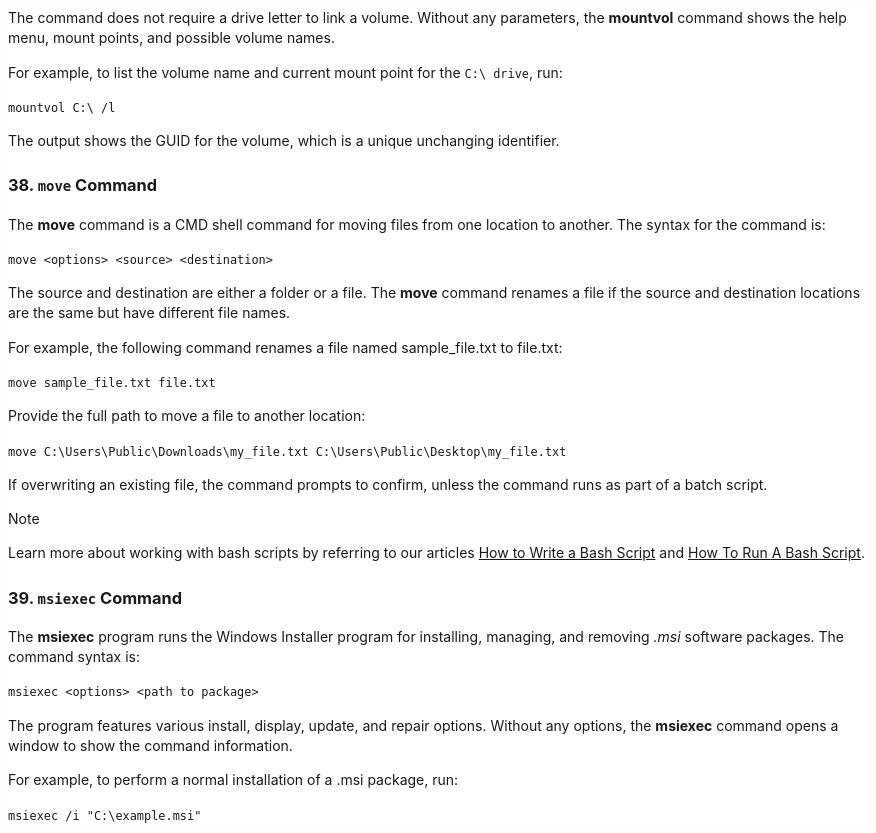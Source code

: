 The command does not require a drive letter to link a volume. Without any parameters, the **mountvol** command shows the help menu, mount points, and possible volume names.

For example, to list the volume name and current mount point for the `C:\ drive`, run:

```console
mountvol C:\ /l
```

The output shows the GUID for the volume, which is a unique unchanging identifier.

### 38. `move` Command
The **move** command is a CMD shell command for moving files from one location to another. The syntax for the command is:

```console
move <options> <source> <destination>
```

The source and destination are either a folder or a file. The **move** command renames a file if the source and destination locations are the same but have different file names.

For example, the following command renames a file named sample_file.txt to file.txt:

```console
move sample_file.txt file.txt
```

Provide the full path to move a file to another location:

```consoel
move C:\Users\Public\Downloads\my_file.txt C:\Users\Public\Desktop\my_file.txt
```

If overwriting an existing file, the command prompts to confirm, unless the command runs as part of a batch script.

> [!NOTE]
>
> Learn more about working with bash scripts by referring to our articles [How to Write a Bash Script](https://phoenixnap.com/kb/write-bash-script) and [How To Run A Bash Script](https://phoenixnap.com/kb/run-bash-script).

### 39. `msiexec` Command
The **msiexec** program runs the Windows Installer program for installing, managing, and removing *.msi* software packages. The command syntax is:

```console
msiexec <options> <path to package>
```

The program features various install, display, update, and repair options. Without any options, the **msiexec** command opens a window to show the command information.

For example, to perform a normal installation of a .msi package, run:

```console
msiexec /i "C:\example.msi"
```
